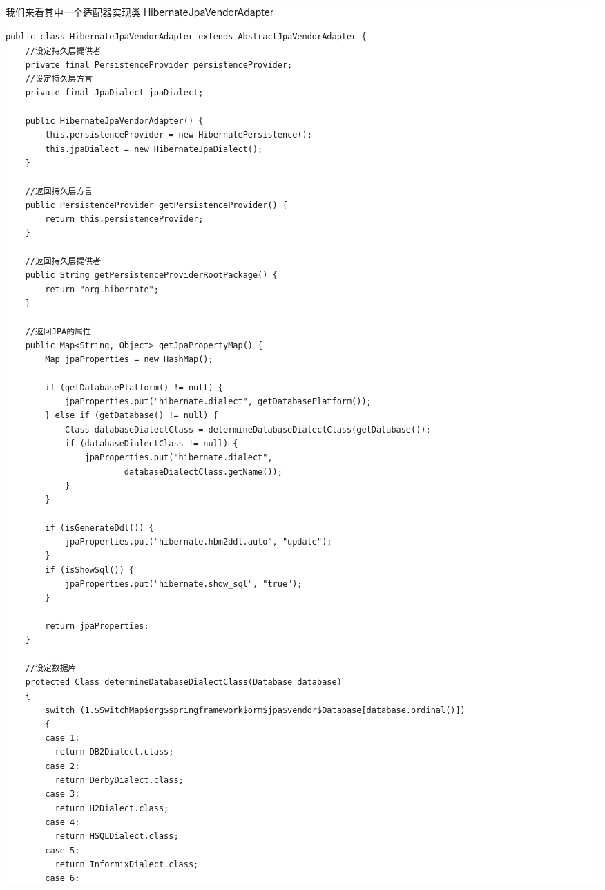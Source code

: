 我们来看其中一个适配器实现类 HibernateJpaVendorAdapter

```
public class HibernateJpaVendorAdapter extends AbstractJpaVendorAdapter {
    //设定持久层提供者
    private final PersistenceProvider persistenceProvider;
    //设定持久层方言
    private final JpaDialect jpaDialect;

    public HibernateJpaVendorAdapter() {
        this.persistenceProvider = new HibernatePersistence();
        this.jpaDialect = new HibernateJpaDialect();
    }

    //返回持久层方言
    public PersistenceProvider getPersistenceProvider() {
        return this.persistenceProvider;
    }

    //返回持久层提供者
    public String getPersistenceProviderRootPackage() {
        return "org.hibernate";
    }

    //返回JPA的属性
    public Map<String, Object> getJpaPropertyMap() {
        Map jpaProperties = new HashMap();

        if (getDatabasePlatform() != null) {
            jpaProperties.put("hibernate.dialect", getDatabasePlatform());
        } else if (getDatabase() != null) {
            Class databaseDialectClass = determineDatabaseDialectClass(getDatabase());
            if (databaseDialectClass != null) {
                jpaProperties.put("hibernate.dialect",
                        databaseDialectClass.getName());
            }
        }

        if (isGenerateDdl()) {
            jpaProperties.put("hibernate.hbm2ddl.auto", "update");
        }
        if (isShowSql()) {
            jpaProperties.put("hibernate.show_sql", "true");
        }

        return jpaProperties;
    }

    //设定数据库
    protected Class determineDatabaseDialectClass(Database database)     
    {                                                                                       
        switch (1.$SwitchMap$org$springframework$orm$jpa$vendor$Database[database.ordinal()]) 
        {                                                                                     
        case 1:                                                                             
          return DB2Dialect.class;                                                            
        case 2:                                                                               
          return DerbyDialect.class;                                                          
        case 3:                                                                               
          return H2Dialect.class;                                                             
        case 4:                                                                               
          return HSQLDialect.class;                                                           
        case 5:                                                                               
          return InformixDialect.class;                                                       
        case 6:                                                                               
```